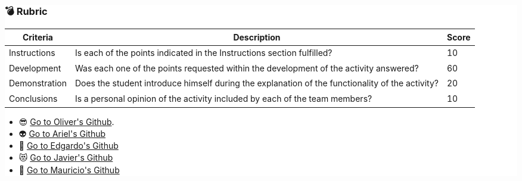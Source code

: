 ### :bomb: Rubric

Criteria | Description | Score
--------- | ----------- | -------
Instructions | Is each of the points indicated in the Instructions section fulfilled? | 10
Development | Was each one of the points requested within the development of the activity answered? | 60
Demonstration | Does the student introduce himself during the explanation of the functionality of the activity? | 20
Conclusions | Is a personal opinion of the activity included by each of the team members? | 10

* :sunglasses: [Go to Oliver's Github](https://github.com/olivervillalobos/SProgramables).
* :alien: [Go to Ariel's Github](https://github.com/MonroyAriel/SistemasProgramables_2020_1)
* :dog: [Go to Edgardo's Github](https://github.com/edgardoIbanez/SistemasProgramables)
* :heart_eyes_cat: [Go to Javier's Github](https://github.com/JavieRM3N/SistemasProgramables)
* :see_no_evil: [Go to Mauricio's Github](https://github.com/Mauricio211/SProgramables)
